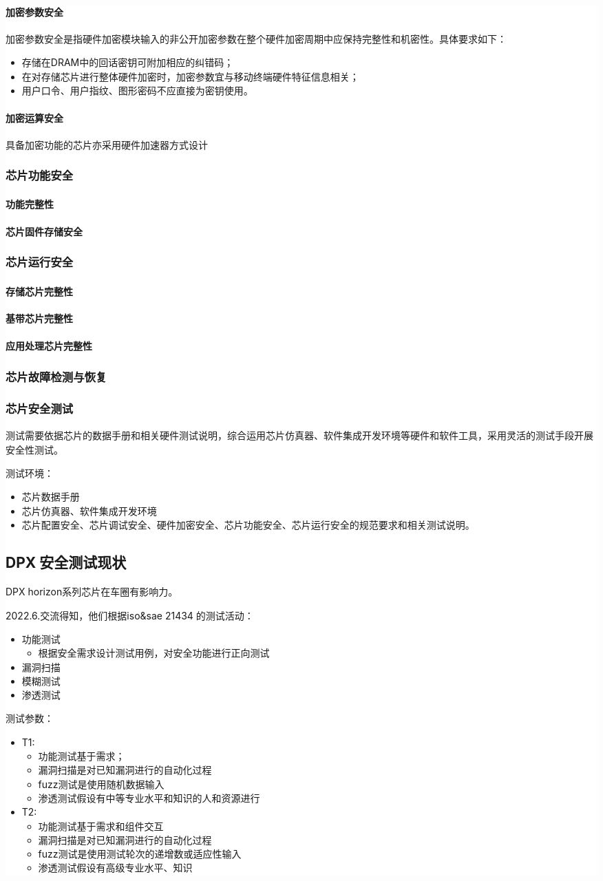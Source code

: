 #### 加密参数安全

加密参数安全是指硬件加密模块输入的非公开加密参数在整个硬件加密周期中应保持完整性和机密性。具体要求如下：
- 存储在DRAM中的回话密钥可附加相应的纠错码；
- 在对存储芯片进行整体硬件加密时，加密参数宜与移动终端硬件特征信息相关；
- 用户口令、用户指纹、图形密码不应直接为密钥使用。

#### 加密运算安全

具备加密功能的芯片亦采用硬件加速器方式设计

### 芯片功能安全

#### 功能完整性
#### 芯片固件存储安全

### 芯片运行安全

#### 存储芯片完整性
#### 基带芯片完整性
#### 应用处理芯片完整性

### 芯片故障检测与恢复

### 芯片安全测试

测试需要依据芯片的数据手册和相关硬件测试说明，综合运用芯片仿真器、软件集成开发环境等硬件和软件工具，采用灵活的测试手段开展安全性测试。

测试环境：
- 芯片数据手册
- 芯片仿真器、软件集成开发环境
- 芯片配置安全、芯片调试安全、硬件加密安全、芯片功能安全、芯片运行安全的规范要求和相关测试说明。


## DPX 安全测试现状

DPX horizon系列芯片在车圈有影响力。

2022.6.交流得知，他们根据iso&sae 21434 的测试活动：
- 功能测试
  - 根据安全需求设计测试用例，对安全功能进行正向测试
- 漏洞扫描
- 模糊测试
- 渗透测试

测试参数：
- T1:
  - 功能测试基于需求；
  - 漏洞扫描是对已知漏洞进行的自动化过程
  - fuzz测试是使用随机数据输入
  - 渗透测试假设有中等专业水平和知识的人和资源进行
- T2:
  - 功能测试基于需求和组件交互
  - 漏洞扫描是对已知漏洞进行的自动化过程
  - fuzz测试是使用测试轮次的递增数或适应性输入
  - 渗透测试假设有高级专业水平、知识
